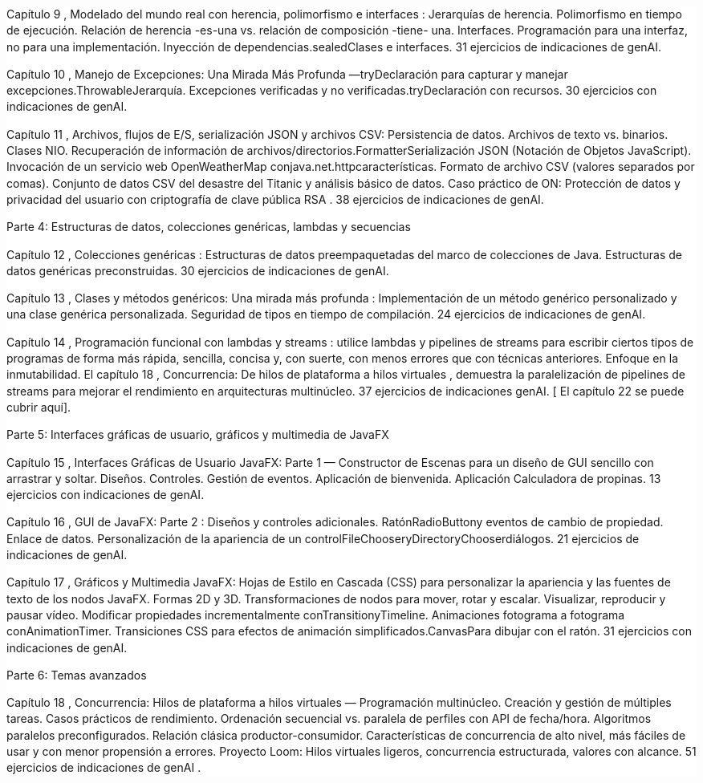 Capítulo 9 , Modelado del mundo real con herencia, polimorfismo e interfaces : Jerarquías de herencia. Polimorfismo en tiempo de ejecución. Relación de herencia -es-una vs. relación de composición -tiene- una. Interfaces. Programación para una interfaz, no para una implementación. Inyección de dependencias.sealedClases e interfaces. 31 ejercicios de indicaciones de genAI.

Capítulo 10 , Manejo de Excepciones: Una Mirada Más Profunda —tryDeclaración para capturar y manejar excepciones.ThrowableJerarquía. Excepciones verificadas y no verificadas.tryDeclaración con recursos. 30 ejercicios con indicaciones de genAI.

Capítulo 11 , Archivos, flujos de E/S, serialización JSON y archivos CSV: Persistencia de datos. Archivos de texto vs. binarios. Clases NIO. Recuperación de información de archivos/directorios.FormatterSerialización JSON (Notación de Objetos JavaScript). Invocación de un servicio web OpenWeatherMap conjava.net.httpcaracterísticas. Formato de archivo CSV (valores separados por comas). Conjunto de datos CSV del desastre del Titanic y análisis básico de datos. Caso práctico de ON: Protección de datos y privacidad del usuario con criptografía de clave pública RSA . 38 ejercicios de indicaciones de genAI.

Parte 4: Estructuras de datos, colecciones genéricas, lambdas y secuencias

Capítulo 12 , Colecciones genéricas : Estructuras de datos preempaquetadas del marco de colecciones de Java. Estructuras de datos genéricas preconstruidas. 30 ejercicios de indicaciones de genAI.

Capítulo 13 , Clases y métodos genéricos: Una mirada más profunda : Implementación de un método genérico personalizado y una clase genérica personalizada. Seguridad de tipos en tiempo de compilación. 24 ejercicios de indicaciones de genAI.

Capítulo 14 , Programación funcional con lambdas y streams : utilice lambdas y pipelines de streams para escribir ciertos tipos de programas de forma más rápida, sencilla, concisa y, con suerte, con menos errores que con técnicas anteriores. Enfoque en la inmutabilidad. El capítulo 18 , Concurrencia: De hilos de plataforma a hilos virtuales , demuestra la paralelización de pipelines de streams para mejorar el rendimiento en arquitecturas multinúcleo. 37 ejercicios de indicaciones genAI. [ El capítulo 22 se puede cubrir aquí].

Parte 5: Interfaces gráficas de usuario, gráficos y multimedia de JavaFX

Capítulo 15 , Interfaces Gráficas de Usuario JavaFX: Parte 1 — Constructor de Escenas para un diseño de GUI sencillo con arrastrar y soltar. Diseños. Controles. Gestión de eventos. Aplicación de bienvenida. Aplicación Calculadora de propinas. 13 ejercicios con indicaciones de genAI.

Capítulo 16 , GUI de JavaFX: Parte 2 : Diseños y controles adicionales. RatónRadioButtony eventos de cambio de propiedad. Enlace de datos. Personalización de la apariencia de un controlFileChooseryDirectoryChooserdiálogos. 21 ejercicios de indicaciones de genAI.

Capítulo 17 , Gráficos y Multimedia JavaFX: Hojas de Estilo en Cascada (CSS) para personalizar la apariencia y las fuentes de texto de los nodos JavaFX. Formas 2D y 3D. Transformaciones de nodos para mover, rotar y escalar. Visualizar, reproducir y pausar vídeo. Modificar propiedades incrementalmente conTransitionyTimeline. Animaciones fotograma a fotograma conAnimationTimer. Transiciones CSS para efectos de animación simplificados.CanvasPara dibujar con el ratón. 31 ejercicios con indicaciones de genAI.

Parte 6: Temas avanzados

Capítulo 18 , Concurrencia: Hilos de plataforma a hilos virtuales — Programación multinúcleo. Creación y gestión de múltiples tareas. Casos prácticos de rendimiento. Ordenación secuencial vs. paralela de perfiles con API de fecha/hora. Algoritmos paralelos preconfigurados. Relación clásica productor-consumidor. Características de concurrencia de alto nivel, más fáciles de usar y con menor propensión a errores. Proyecto Loom: Hilos virtuales ligeros, concurrencia estructurada, valores con alcance. 51 ejercicios de indicaciones de genAI .
